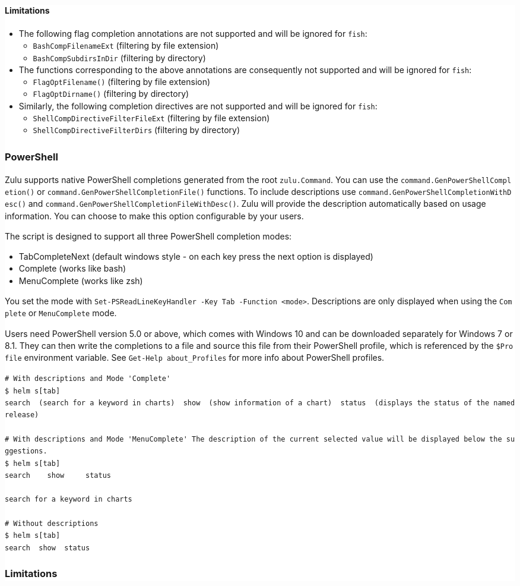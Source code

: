 #### Limitations

* The following flag completion annotations are not supported and will be ignored for `fish`:
  * `BashCompFilenameExt` (filtering by file extension)
  * `BashCompSubdirsInDir` (filtering by directory)
* The functions corresponding to the above annotations are consequently not supported and will be ignored for `fish`:
  * `FlagOptFilename()` (filtering by file extension)
  * `FlagOptDirname()` (filtering by directory)
* Similarly, the following completion directives are not supported and will be ignored for `fish`:
  * `ShellCompDirectiveFilterFileExt` (filtering by file extension)
  * `ShellCompDirectiveFilterDirs` (filtering by directory)

### PowerShell

Zulu supports native PowerShell completions generated from the root `zulu.Command`. You can use the `command.GenPowerShellCompletion()` or `command.GenPowerShellCompletionFile()` functions. To include descriptions use `command.GenPowerShellCompletionWithDesc()` and `command.GenPowerShellCompletionFileWithDesc()`. Zulu will provide the description automatically based on usage information. You can choose to make this option configurable by your users.

The script is designed to support all three PowerShell completion modes:

* TabCompleteNext (default windows style - on each key press the next option is displayed)
* Complete (works like bash)
* MenuComplete (works like zsh)

You set the mode with `Set-PSReadLineKeyHandler -Key Tab -Function <mode>`. Descriptions are only displayed when using the `Complete` or `MenuComplete` mode.

Users need PowerShell version 5.0 or above, which comes with Windows 10 and can be downloaded separately for Windows 7 or 8.1. They can then write the completions to a file and source this file from their PowerShell profile, which is referenced by the `$Profile` environment variable. See `Get-Help about_Profiles` for more info about PowerShell profiles.

```
# With descriptions and Mode 'Complete'
$ helm s[tab]
search  (search for a keyword in charts)  show  (show information of a chart)  status  (displays the status of the named release)

# With descriptions and Mode 'MenuComplete' The description of the current selected value will be displayed below the suggestions.
$ helm s[tab]
search    show     status

search for a keyword in charts

# Without descriptions
$ helm s[tab]
search  show  status
```

### Limitations
